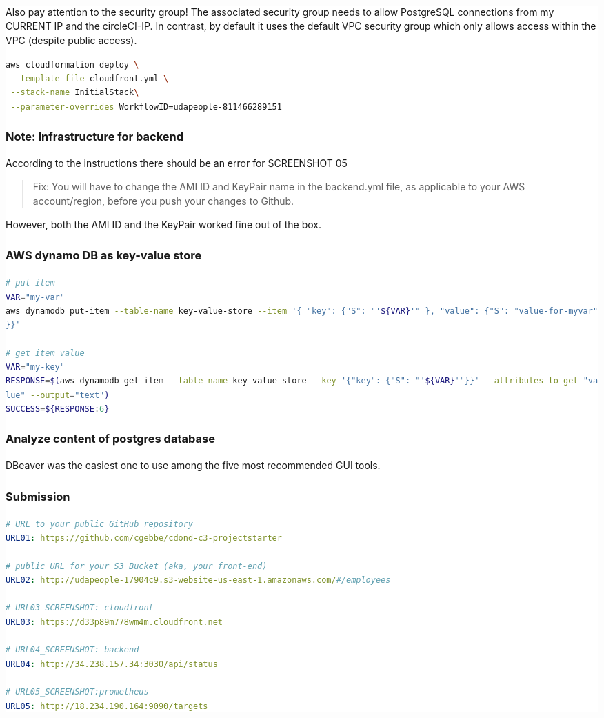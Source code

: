 Also pay attention to the security group! The associated security group needs to allow PostgreSQL connections from my CURRENT IP and the circleCI-IP. In contrast, by default it uses the default VPC security group which only allows access within the VPC (despite public access).

```bash
aws cloudformation deploy \
 --template-file cloudfront.yml \
 --stack-name InitialStack\
 --parameter-overrides WorkflowID=udapeople-811466289151
```

### Note: Infrastructure for backend

According to the instructions there should be an error for SCREENSHOT 05

> Fix: You will have to change the AMI ID and KeyPair name in the backend.yml file, as applicable to your AWS account/region, before you push your changes to Github.

However, both the AMI ID and the KeyPair worked fine out of the box.

### AWS dynamo DB as key-value store

```bash
# put item
VAR="my-var"
aws dynamodb put-item --table-name key-value-store --item '{ "key": {"S": "'${VAR}'" }, "value": {"S": "value-for-myvar" }}'

# get item value
VAR="my-key"
RESPONSE=$(aws dynamodb get-item --table-name key-value-store --key '{"key": {"S": "'${VAR}'"}}' --attributes-to-get "value" --output="text")
SUCCESS=${RESPONSE:6}
```

### Analyze content of postgres database

DBeaver was the easiest one to use among the [five most recommended GUI tools](https://scalegrid.io/blog/which-is-the-best-postgresql-gui-2019-comparison/).

### Submission

```yaml
# URL to your public GitHub repository
URL01: https://github.com/cgebbe/cdond-c3-projectstarter

# public URL for your S3 Bucket (aka, your front-end)
URL02: http://udapeople-17904c9.s3-website-us-east-1.amazonaws.com/#/employees

# URL03_SCREENSHOT: cloudfront
URL03: https://d33p89m778wm4m.cloudfront.net

# URL04_SCREENSHOT: backend
URL04: http://34.238.157.34:3030/api/status

# URL05_SCREENSHOT:prometheus
URL05: http://18.234.190.164:9090/targets
```
